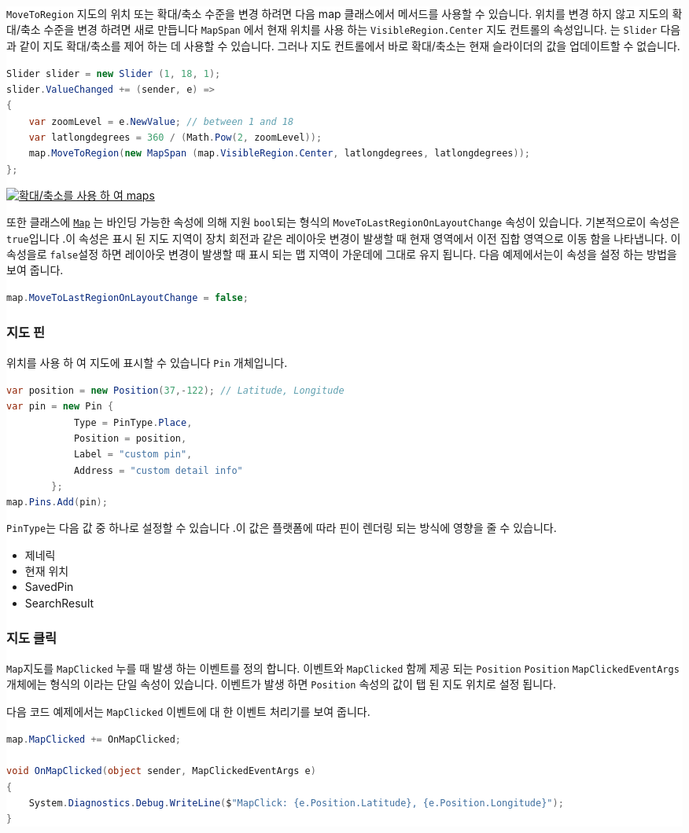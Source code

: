 `MoveToRegion` 지도의 위치 또는 확대/축소 수준을 변경 하려면 다음 map 클래스에서 메서드를 사용할 수 있습니다. 위치를 변경 하지 않고 지도의 확대/축소 수준을 변경 하려면 새로 만듭니다 `MapSpan` 에서 현재 위치를 사용 하는 `VisibleRegion.Center` 지도 컨트롤의 속성입니다. 는 `Slider` 다음과 같이 지도 확대/축소를 제어 하는 데 사용할 수 있습니다. 그러나 지도 컨트롤에서 바로 확대/축소는 현재 슬라이더의 값을 업데이트할 수 없습니다.

```csharp
Slider slider = new Slider (1, 18, 1);
slider.ValueChanged += (sender, e) =>
{
    var zoomLevel = e.NewValue; // between 1 and 18
    var latlongdegrees = 360 / (Math.Pow(2, zoomLevel));
    map.MoveToRegion(new MapSpan (map.VisibleRegion.Center, latlongdegrees, latlongdegrees));
};
```

[![확대/축소를 사용 하 여 maps](map-images/maps-zoom-sml.png "지도 컨트롤 확대/축소")](map-images/maps-zoom.png#lightbox "지도 컨트롤 확대/축소")

또한 클래스에 [`Map`](xref:Xamarin.Forms.Maps.Map) 는 바인딩 가능한 속성에 의해 지원 `bool`되는 형식의 `MoveToLastRegionOnLayoutChange` 속성이 있습니다. 기본적으로이 속성은 `true`입니다 .이 속성은 표시 된 지도 지역이 장치 회전과 같은 레이아웃 변경이 발생할 때 현재 영역에서 이전 집합 영역으로 이동 함을 나타냅니다. 이 속성을로 `false`설정 하면 레이아웃 변경이 발생할 때 표시 되는 맵 지역이 가운데에 그대로 유지 됩니다. 다음 예제에서는이 속성을 설정 하는 방법을 보여 줍니다.

```csharp
map.MoveToLastRegionOnLayoutChange = false;
```

### <a name="map-pins"></a>지도 핀

위치를 사용 하 여 지도에 표시할 수 있습니다 `Pin` 개체입니다.

```csharp
var position = new Position(37,-122); // Latitude, Longitude
var pin = new Pin {
            Type = PinType.Place,
            Position = position,
            Label = "custom pin",
            Address = "custom detail info"
        };
map.Pins.Add(pin);
```

`PinType`는 다음 값 중 하나로 설정할 수 있습니다 .이 값은 플랫폼에 따라 핀이 렌더링 되는 방식에 영향을 줄 수 있습니다.

- 제네릭
- 현재 위치
- SavedPin
- SearchResult

### <a name="map-clicks"></a>지도 클릭

`Map`지도를 `MapClicked` 누를 때 발생 하는 이벤트를 정의 합니다. 이벤트와 `MapClicked` 함께 제공 되는 `Position` `Position` `MapClickedEventArgs` 개체에는 형식의 이라는 단일 속성이 있습니다. 이벤트가 발생 하면 `Position` 속성의 값이 탭 된 지도 위치로 설정 됩니다.

다음 코드 예제에서는 `MapClicked` 이벤트에 대 한 이벤트 처리기를 보여 줍니다.

```csharp
map.MapClicked += OnMapClicked;

void OnMapClicked(object sender, MapClickedEventArgs e)
{
    System.Diagnostics.Debug.WriteLine($"MapClick: {e.Position.Latitude}, {e.Position.Longitude}");
}
```
